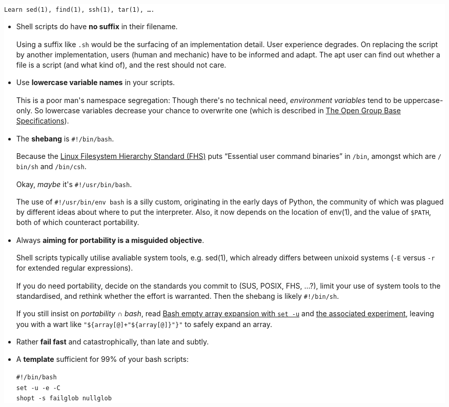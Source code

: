     Learn sed(1), find(1), ssh(1), tar(1), ….

  * Shell scripts do have **no suffix** in their filename.

    Using a suffix like `.sh` would be the surfacing of an
    implementation detail.  User experience degrades.  On replacing
    the script by another implementation, users (human and mechanic)
    have to be informed and adapt.  The apt user can find out whether
    a file is a script (and what kind of), and the rest should not
    care.

  * Use **lowercase variable names** in your scripts.

    This is a poor man's namespace segregation: Though there's no
    technical need, *environment variables* tend to be uppercase-only.
    So lowercase variables decrease your chance to overwrite one
    (which is described in [The Open Group Base Specifications][3]).

  * The **shebang** is `#!/bin/bash`.

    Because the [Linux Filesystem Hierarchy Standard
    (FHS)](https://refspecs.linuxfoundation.org/fhs.shtml) puts
    “Essential user command binaries” in `/bin`, amongst which are
    `/bin/sh` and `/bin/csh`.

    Okay, *maybe* it's `#!/usr/bin/bash`.

    The use of `#!/usr/bin/env bash` is a silly custom, originating in
    the early days of Python, the community of which was plagued by
    different ideas about where to put the interpreter.  Also, it now
    depends on the location of env(1), and the value of `$PATH`, both
    of which counteract portability.

  * Always **aiming for portability is a misguided objective**.

    Shell scripts typically utilise avaliable system tools,
    e.g. sed(1), which already differs between unixoid systems (`-E`
    versus `-r` for extended regular expressions).

    If you do need portability, decide on the standards you commit to
    (SUS, POSIX, FHS, …?), limit your use of system tools to the
    standardised, and rethink whether the effort is warranted.  Then
    the shebang is likely `#!/bin/sh`.

    If you still insist on *portability* ∩ *bash*, read [Bash empty
    array expansion with `set
    -u`](https://stackoverflow.com/questions/7577052/) and [the
    associated
    experiment](https://gist.github.com/dimo414/2fb052d230654cc0c25e9e41a9651ebe),
    leaving you with a wart like `"${array[@]+"${array[@]}"}"` to
    safely expand an array.

  * Rather **fail fast** and catastrophically, than late and subtly.

  * A **template** sufficient for 99% of your bash scripts:

        #!/bin/bash
        set -u -e -C
        shopt -s failglob nullglob


[1]: https://www.grymoire.com/Unix/index.html
[2]: https://mywiki.wooledge.org/BashPitfalls
[2a]: https://mywiki.wooledge.org/BashPitfalls#Filenames_with_leading_dashes
[3]: https://pubs.opengroup.org/onlinepubs/9699919799/xrat/V4_xbd_chap08.html
[4a]: https://stefan-klinger.de/files/sq_15w.pdf
[4b]: https://stefan-klinger.de/files/pk3_15w.pdf
[5]: https://en.wikipedia.org/wiki/Inter-process_communication
